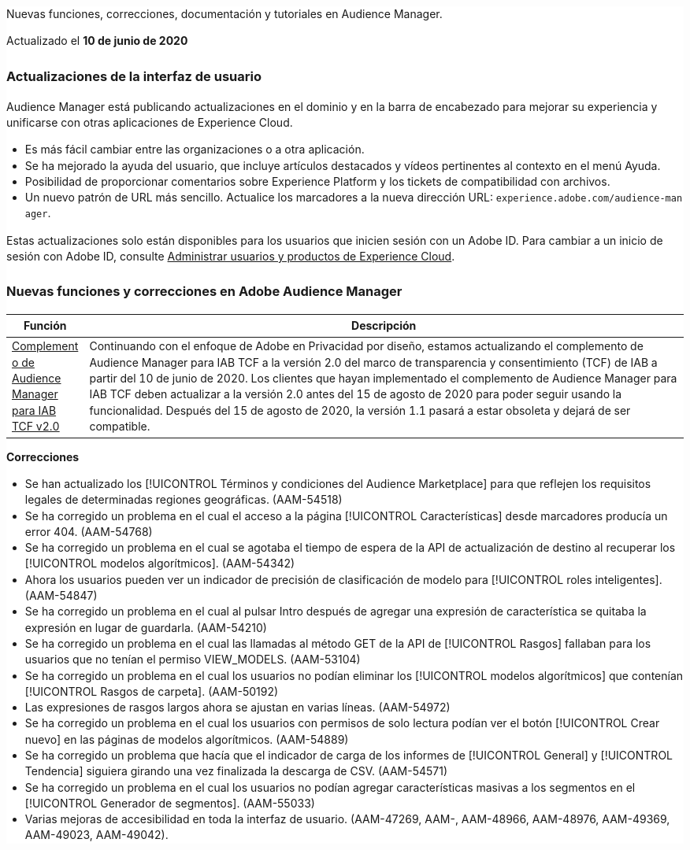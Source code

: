 Nuevas funciones, correcciones, documentación y tutoriales en Audience Manager.

Actualizado el **10 de junio de 2020**

### Actualizaciones de la interfaz de usuario

Audience Manager está publicando actualizaciones en el dominio y en la barra de encabezado para mejorar su experiencia y unificarse con otras aplicaciones de Experience Cloud.

* Es más fácil cambiar entre las organizaciones o a otra aplicación.
* Se ha mejorado la ayuda del usuario, que incluye artículos destacados y vídeos pertinentes al contexto en el menú Ayuda.
* Posibilidad de proporcionar comentarios sobre Experience Platform y los tickets de compatibilidad con archivos.
* Un nuevo patrón de URL más sencillo. Actualice los marcadores a la nueva dirección URL: `experience.adobe.com/audience-manager`.

Estas actualizaciones solo están disponibles para los usuarios que inicien sesión con un Adobe ID. Para cambiar a un inicio de sesión con Adobe ID, consulte [Administrar usuarios y productos de Experience Cloud](https://docs.adobe.com/content/help/es-ES/core-services/interface/manage-users-and-products/admin-getting-started.html).

### Nuevas funciones y correcciones en Adobe Audience Manager

| Función | Descripción |
| -----------| ---------- |  
| [Complemento de Audience Manager para IAB TCF v2.0 ](https://docs.adobe.com/content/help/es-ES/audience-manager/user-guide/overview/data-privacy/consent-management/aam-iab-plugin.html) | Continuando con el enfoque de Adobe en Privacidad por diseño, estamos actualizando el complemento de Audience Manager para IAB TCF a la versión 2.0 del marco de transparencia y consentimiento (TCF) de IAB a partir del 10 de junio de 2020. Los clientes que hayan implementado el complemento de Audience Manager para IAB TCF deben actualizar a la versión 2.0 antes del 15 de agosto de 2020 para poder seguir usando la funcionalidad. Después del 15 de agosto de 2020, la versión 1.1 pasará a estar obsoleta y dejará de ser compatible. |

**Correcciones**

* Se han actualizado los [!UICONTROL Términos y condiciones del Audience Marketplace] para que reflejen los requisitos legales de determinadas regiones geográficas. (AAM-54518)
* Se ha corregido un problema en el cual el acceso a la página [!UICONTROL Características] desde marcadores producía un error 404. (AAM-54768)
* Se ha corregido un problema en el cual se agotaba el tiempo de espera de la API de actualización de destino al recuperar los [!UICONTROL modelos algorítmicos]. (AAM-54342)
* Ahora los usuarios pueden ver un indicador de precisión de clasificación de modelo para [!UICONTROL roles inteligentes]. (AAM-54847)
* Se ha corregido un problema en el cual al pulsar Intro después de agregar una expresión de característica se quitaba la expresión en lugar de guardarla. (AAM-54210)
* Se ha corregido un problema en el cual las llamadas al método GET de la API de [!UICONTROL Rasgos] fallaban para los usuarios que no tenían el permiso VIEW_MODELS. (AAM-53104)
* Se ha corregido un problema en el cual los usuarios no podían eliminar los [!UICONTROL modelos algorítmicos] que contenían [!UICONTROL Rasgos de carpeta]. (AAM-50192)
* Las expresiones de rasgos largos ahora se ajustan en varias líneas. (AAM-54972)
* Se ha corregido un problema en el cual los usuarios con permisos de solo lectura podían ver el botón [!UICONTROL Crear nuevo] en las páginas de modelos algorítmicos. (AAM-54889)
* Se ha corregido un problema que hacía que el indicador de carga de los informes de [!UICONTROL General] y [!UICONTROL Tendencia] siguiera girando una vez finalizada la descarga de CSV. (AAM-54571)
* Se ha corregido un problema en el cual los usuarios no podían agregar características masivas a los segmentos en el [!UICONTROL Generador de segmentos]. (AAM-55033)
* Varias mejoras de accesibilidad en toda la interfaz de usuario. (AAM-47269, AAM-, AAM-48966, AAM-48976, AAM-49369, AAM-49023, AAM-49042).
